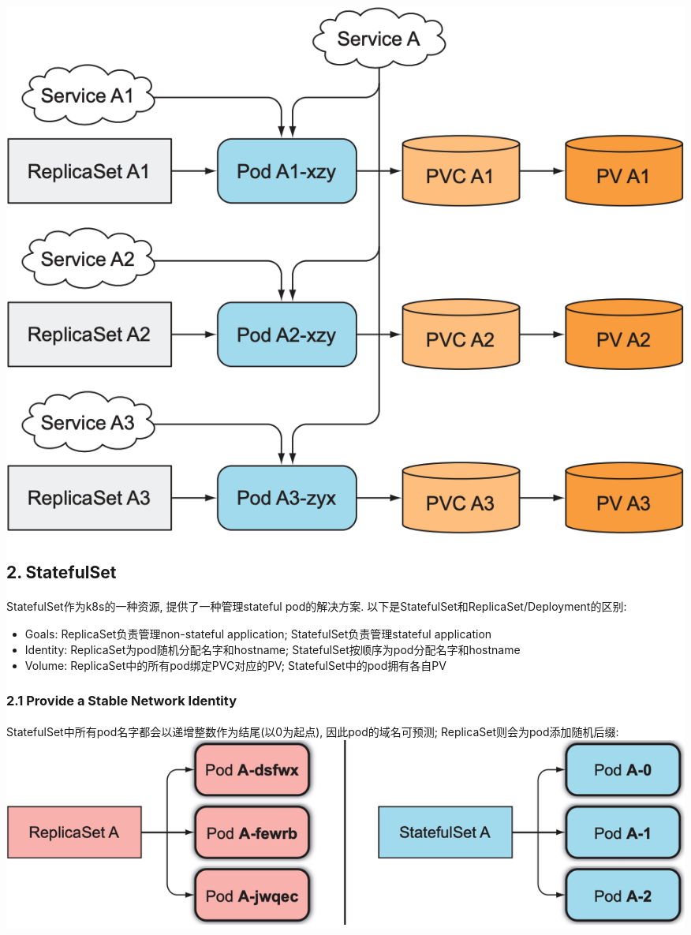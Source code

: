 ![Using one Service and ReplicaSet per pod to provide a stable network address](/images/Kubernetes/statefulset-1-4.png)


## 2. StatefulSet
StatefulSet作为k8s的一种资源, 提供了一种管理stateful pod的解决方案. 以下是StatefulSet和ReplicaSet/Deployment的区别:
* Goals: ReplicaSet负责管理non-stateful application; StatefulSet负责管理stateful application 
* Identity: ReplicaSet为pod随机分配名字和hostname; StatefulSet按顺序为pod分配名字和hostname
* Volume: ReplicaSet中的所有pod绑定PVC对应的PV; StatefulSet中的pod拥有各自PV

### 2.1 Provide a Stable Network Identity
StatefulSet中所有pod名字都会以递增整数作为结尾(以0为起点), 因此pod的域名可预测; ReplicaSet则会为pod添加随机后缀:
![Pods created by a StatefulSet have predictable hostnames](/images/Kubernetes/statefulset-2-1.png)

